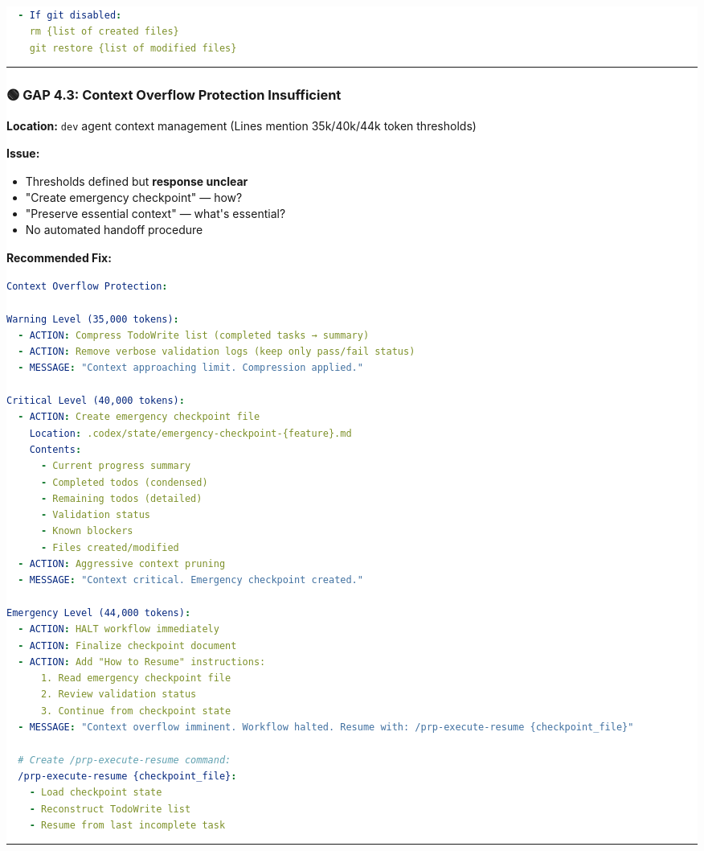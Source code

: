 ```yaml
  - If git disabled:
    rm {list of created files}
    git restore {list of modified files}
```

---

### 🟢 GAP 4.3: Context Overflow Protection Insufficient

**Location:** `dev` agent context management (Lines mention 35k/40k/44k token thresholds)

**Issue:**
- Thresholds defined but **response unclear**
- "Create emergency checkpoint" — how?
- "Preserve essential context" — what's essential?
- No automated handoff procedure

**Recommended Fix:**
```yaml
Context Overflow Protection:

Warning Level (35,000 tokens):
  - ACTION: Compress TodoWrite list (completed tasks → summary)
  - ACTION: Remove verbose validation logs (keep only pass/fail status)
  - MESSAGE: "Context approaching limit. Compression applied."

Critical Level (40,000 tokens):
  - ACTION: Create emergency checkpoint file
    Location: .codex/state/emergency-checkpoint-{feature}.md
    Contents:
      - Current progress summary
      - Completed todos (condensed)
      - Remaining todos (detailed)
      - Validation status
      - Known blockers
      - Files created/modified
  - ACTION: Aggressive context pruning
  - MESSAGE: "Context critical. Emergency checkpoint created."

Emergency Level (44,000 tokens):
  - ACTION: HALT workflow immediately
  - ACTION: Finalize checkpoint document
  - ACTION: Add "How to Resume" instructions:
      1. Read emergency checkpoint file
      2. Review validation status
      3. Continue from checkpoint state
  - MESSAGE: "Context overflow imminent. Workflow halted. Resume with: /prp-execute-resume {checkpoint_file}"

  # Create /prp-execute-resume command:
  /prp-execute-resume {checkpoint_file}:
    - Load checkpoint state
    - Reconstruct TodoWrite list
    - Resume from last incomplete task
```

---